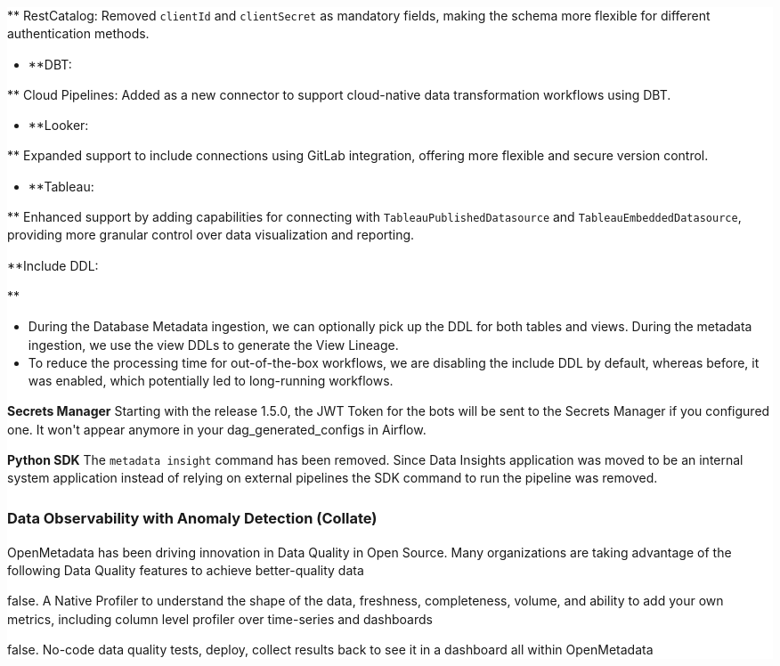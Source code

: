 ** RestCatalog: Removed `clientId` and `clientSecret` as mandatory fields, making the schema more flexible for different authentication methods.

- **DBT:



** Cloud Pipelines: Added as a new connector to support cloud-native data transformation workflows using DBT.

- **Looker:



** Expanded support to include connections using GitLab integration, offering more flexible and secure version control.

- **Tableau:



** Enhanced support by adding capabilities for connecting with `TableauPublishedDatasource` and `TableauEmbeddedDatasource`, providing more granular control over data visualization and reporting.



**Include DDL:



**



- During the Database Metadata ingestion, we can optionally pick up the DDL for both tables and views. During the metadata ingestion, we use the view DDLs to generate the View Lineage.
- To reduce the processing time for out-of-the-box workflows, we are disabling the include DDL by default, whereas before, it was enabled, which potentially led to long-running workflows.



**Secrets Manager**
Starting with the release 1.5.0, the JWT Token for the bots will be sent to the Secrets Manager if you configured one. It won't appear anymore in your dag_generated_configs in Airflow.



**Python SDK**
The `metadata insight` command has been removed. Since Data Insights application was moved to be an internal system application instead of relying on external pipelines the SDK command to run the pipeline was removed.

### Data Observability with Anomaly Detection (Collate)

OpenMetadata has been driving innovation in Data Quality in Open Source. Many organizations are taking advantage of the following Data Quality features to achieve better-quality data




false. A Native Profiler to understand the shape of the data, freshness, completeness, volume, and ability to add your own metrics, including column level profiler over time-series and dashboards


false. No-code data quality tests, deploy, collect results back to see it in a dashboard all within OpenMetadata
